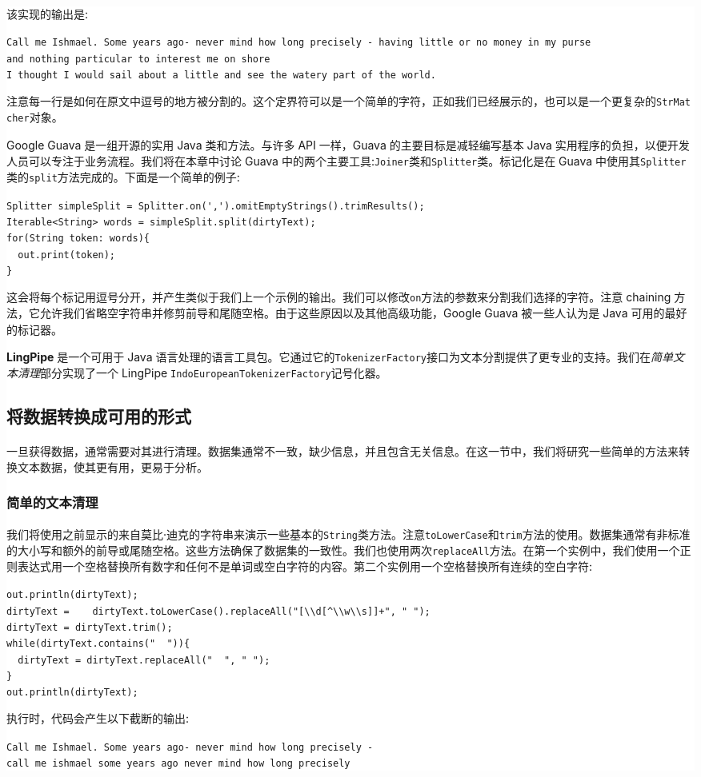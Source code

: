 该实现的输出是:

```
Call me Ishmael. Some years ago- never mind how long precisely - having little or no money in my purse
and nothing particular to interest me on shore
I thought I would sail about a little and see the watery part of the world.

```

注意每一行是如何在原文中逗号的地方被分割的。这个定界符可以是一个简单的字符，正如我们已经展示的，也可以是一个更复杂的`StrMatcher`对象。

Google Guava 是一组开源的实用 Java 类和方法。与许多 API 一样，Guava 的主要目标是减轻编写基本 Java 实用程序的负担，以便开发人员可以专注于业务流程。我们将在本章中讨论 Guava 中的两个主要工具:`Joiner`类和`Splitter`类。标记化是在 Guava 中使用其`Splitter`类的`split`方法完成的。下面是一个简单的例子:

```
Splitter simpleSplit = Splitter.on(',').omitEmptyStrings().trimResults(); 
Iterable<String> words = simpleSplit.split(dirtyText);  
for(String token: words){ 
  out.print(token); 
} 

```

这会将每个标记用逗号分开，并产生类似于我们上一个示例的输出。我们可以修改`on`方法的参数来分割我们选择的字符。注意 chaining 方法，它允许我们省略空字符串并修剪前导和尾随空格。由于这些原因以及其他高级功能，Google Guava 被一些人认为是 Java 可用的最好的标记器。

**LingPipe** 是一个可用于 Java 语言处理的语言工具包。它通过它的`TokenizerFactory`接口为文本分割提供了更专业的支持。我们在*简单文本清理*部分实现了一个 LingPipe `IndoEuropeanTokenizerFactory`记号化器。

## 将数据转换成可用的形式

一旦获得数据，通常需要对其进行清理。数据集通常不一致，缺少信息，并且包含无关信息。在这一节中，我们将研究一些简单的方法来转换文本数据，使其更有用，更易于分析。

### 简单的文本清理

我们将使用之前显示的来自莫比·迪克的字符串来演示一些基本的`String`类方法。注意`toLowerCase`和`trim`方法的使用。数据集通常有非标准的大小写和额外的前导或尾随空格。这些方法确保了数据集的一致性。我们也使用两次`replaceAll`方法。在第一个实例中，我们使用一个正则表达式用一个空格替换所有数字和任何不是单词或空白字符的内容。第二个实例用一个空格替换所有连续的空白字符:

```
out.println(dirtyText); 
dirtyText =    dirtyText.toLowerCase().replaceAll("[\\d[^\\w\\s]]+", " "); 
dirtyText = dirtyText.trim(); 
while(dirtyText.contains("  ")){ 
  dirtyText = dirtyText.replaceAll("  ", " "); 
} 
out.println(dirtyText);  

```

执行时，代码会产生以下截断的输出:

```
Call me Ishmael. Some years ago- never mind how long precisely -
call me ishmael some years ago never mind how long precisely

```
